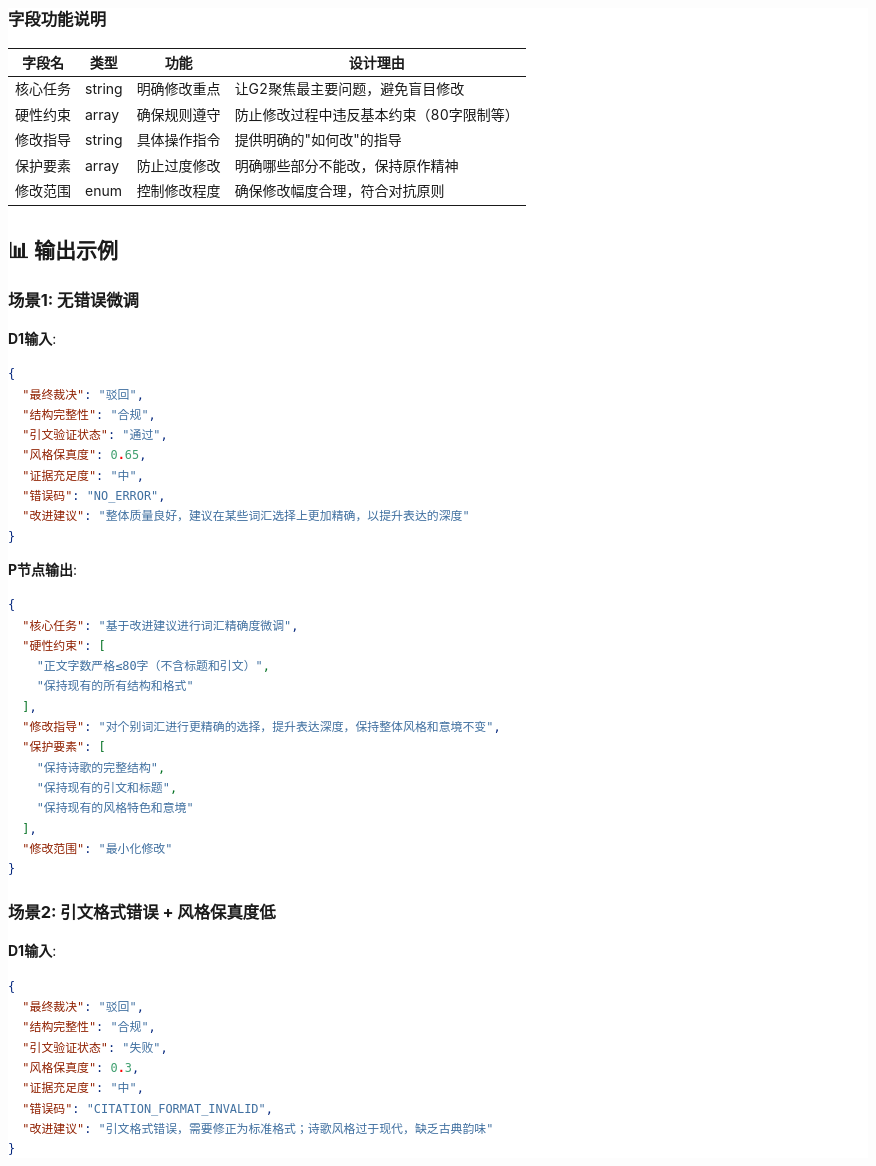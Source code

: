 ### **字段功能说明**

| 字段名 | 类型 | 功能 | 设计理由 |
|--------|------|------|----------|
| 核心任务 | string | 明确修改重点 | 让G2聚焦最主要问题，避免盲目修改 |
| 硬性约束 | array | 确保规则遵守 | 防止修改过程中违反基本约束（80字限制等） |
| 修改指导 | string | 具体操作指令 | 提供明确的"如何改"的指导 |
| 保护要素 | array | 防止过度修改 | 明确哪些部分不能改，保持原作精神 |
| 修改范围 | enum | 控制修改程度 | 确保修改幅度合理，符合对抗原则 |

## 📊 输出示例

### **场景1: 无错误微调**

**D1输入**:
```json
{
  "最终裁决": "驳回",
  "结构完整性": "合规",
  "引文验证状态": "通过",
  "风格保真度": 0.65,
  "证据充足度": "中",
  "错误码": "NO_ERROR",
  "改进建议": "整体质量良好，建议在某些词汇选择上更加精确，以提升表达的深度"
}
```

**P节点输出**:
```json
{
  "核心任务": "基于改进建议进行词汇精确度微调",
  "硬性约束": [
    "正文字数严格≤80字（不含标题和引文）",
    "保持现有的所有结构和格式"
  ],
  "修改指导": "对个别词汇进行更精确的选择，提升表达深度，保持整体风格和意境不变",
  "保护要素": [
    "保持诗歌的完整结构",
    "保持现有的引文和标题",
    "保持现有的风格特色和意境"
  ],
  "修改范围": "最小化修改"
}
```

### **场景2: 引文格式错误 + 风格保真度低**

**D1输入**:
```json
{
  "最终裁决": "驳回",
  "结构完整性": "合规",
  "引文验证状态": "失败", 
  "风格保真度": 0.3,
  "证据充足度": "中",
  "错误码": "CITATION_FORMAT_INVALID",
  "改进建议": "引文格式错误，需要修正为标准格式；诗歌风格过于现代，缺乏古典韵味"
}
```
